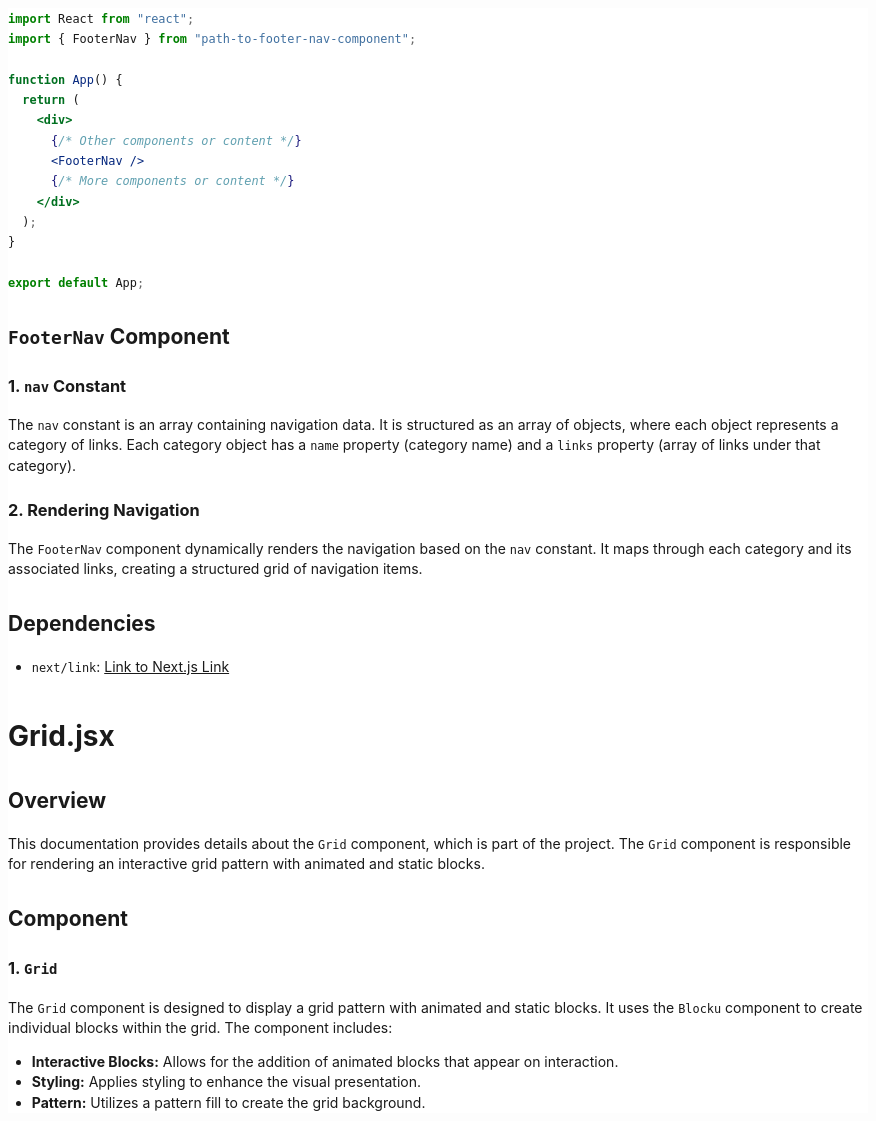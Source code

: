```jsx
import React from "react";
import { FooterNav } from "path-to-footer-nav-component";

function App() {
  return (
    <div>
      {/* Other components or content */}
      <FooterNav />
      {/* More components or content */}
    </div>
  );
}

export default App;
```

## `FooterNav` Component

### 1. `nav` Constant

The `nav` constant is an array containing navigation data. It is structured as an array of objects, where each object represents a category of links. Each category object has a `name` property (category name) and a `links` property (array of links under that category).

### 2. Rendering Navigation

The `FooterNav` component dynamically renders the navigation based on the `nav` constant. It maps through each category and its associated links, creating a structured grid of navigation items.

## Dependencies

- `next/link`: [Link to Next.js Link](https://nextjs.org/docs/api-reference/next/link)

# Grid.jsx

## Overview

This documentation provides details about the `Grid` component, which is part of the project. The `Grid` component is responsible for rendering an interactive grid pattern with animated and static blocks.

## Component

### 1. `Grid`

The `Grid` component is designed to display a grid pattern with animated and static blocks. It uses the `Blocku` component to create individual blocks within the grid. The component includes:

- **Interactive Blocks:** Allows for the addition of animated blocks that appear on interaction.
- **Styling:** Applies styling to enhance the visual presentation.
- **Pattern:** Utilizes a pattern fill to create the grid background.
